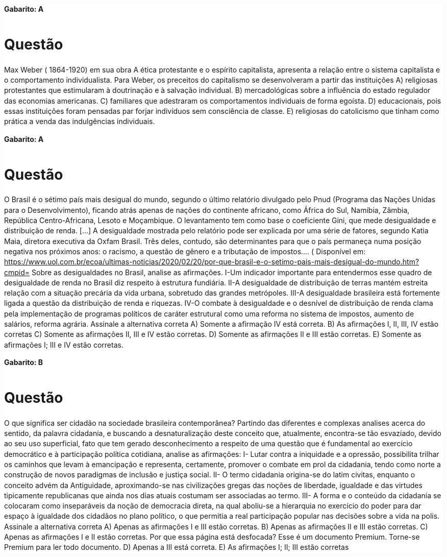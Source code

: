 **Gabarito: A**

# Questão
Max Weber ( 1864-1920) em sua obra A ética protestante e o espírito capitalista, apresenta a relação entre o sistema capitalista e o comportamento individualista. Para Weber, os preceitos do capitalismo se desenvolveram a partir das instituições A) religiosas protestantes que estimularam à doutrinação e à salvação individual. B) mercadológicas sobre a influência do estado regulador das economias americanas.  C) familiares que adestraram os comportamentos individuais de forma egoísta. D) educacionais, pois essas instituições foram pensadas par forjar indivíduos sem consciência de classe. E) religiosas do catolicismo que tinham como prática a venda das indulgências individuais.

**Gabarito: A**

# Questão
O Brasil é o sétimo país mais desigual do mundo, segundo o último relatório divulgado pelo Pnud (Programa das Nações Unidas  para  o Desenvolvimento),  ficando atrás apenas  de nações  do continente  africano, como África do Sul, Namíbia, Zâmbia, República Centro-Africana, Lesoto e Moçambique. O levantamento tem como base o coeficiente Gini, que mede desigualdade e distribuição de renda. [...]  A desigualdade mostrada pelo relatório pode ser explicada por uma série de fatores, segundo Katia Maia, diretora executiva da Oxfam Brasil. Três deles, contudo, são determinantes para que o país permaneça numa posição negativa nos próximos anos: o  racismo,  a  questão  de  gênero  e  a  tributação  de  impostos....  (  Disponível em: https://www.uol.com.br/ecoa/ultimas-noticias/2020/02/20/por-que-brasil-e-o-setimo-pais-mais-desigual-do-mundo.htm?cmpid= Sobre as desigualdades no Brasil, analise as afirmações. I-Um indicador importante para entendermos esse quadro de desigualdade de renda no Brasil diz respeito à estrutura fundiária. 
II-A desigualdade de distribuição de terras mantém estreita relação com a situação precária da vida urbana, sobretudo das grandes metrópoles. III-A desigualdade brasileira está fortemente ligada a questão da distribuição de renda e riquezas. IV-O combate à desigualdade e o desnível de distribuição de renda clama pela implementação de programas políticos de caráter estrutural como uma reforma no sistema de impostos, aumento de salários, reforma agrária. Assinale a alternativa correta A) Somente a afirmação IV está correta.  B) As afirmações I, II, III, IV estão corretas C) Somente as afirmações II, III e IV estão corretas. D) Somente as afirmações II e III estão corretas. E) Somente as afirmações I; III e IV estão corretas.

**Gabarito: B**

# Questão
O que significa ser cidadão na sociedade brasileira contemporânea? Partindo das diferentes e complexas analises acerca  do  sentido,  da  palavra  cidadania,  e  buscando  a  desnaturalização  deste  conceito  que,  atualmente, encontra-se tão esvaziado, devido ao seu uso superficial, fato que tem gerado desconhecimento a respeito de uma  questão  que  é  fundamental  ao  exercício  democrático  e  à  participação  política  cotidiana,  analise  as afirmações: I- Lutar contra a iniquidade e a opressão, possibilita trilhar os caminhos que levam à emancipação e representa, certamente, promover o combate em prol da cidadania, tendo como norte a construção de novos paradigmas de inclusão e justiça social. II- O termo cidadania origina-se do latim civitas, enquanto o conceito advém da Antiguidade, aproximando-se nas civilizações gregas das noções de liberdade, igualdade e das virtudes tipicamente republicanas que ainda nos dias atuais costumam ser associadas ao termo. III- A forma e o conteúdo da cidadania se colocaram como inseparáveis da noção de democracia direta, na qual aboliu-se a hierarquia no exercício do poder para dar espaço à igualdade dos cidadãos no plano político, o que permitia a real participação popular nas decisões sobre a vida na polis. Assinale a alternativa correta A) Apenas as afirmações I e III estão corretas. B) Apenas as afirmações II e III estão corretas. C) Apenas as afirmações I e II estão corretas. 
Por que essa página está desfocada?
Esse é um documento Premium. Torne-se Premium para ler todo documento.
D) Apenas a III está correta.  E) As afirmações I; II; III estão corretas 
